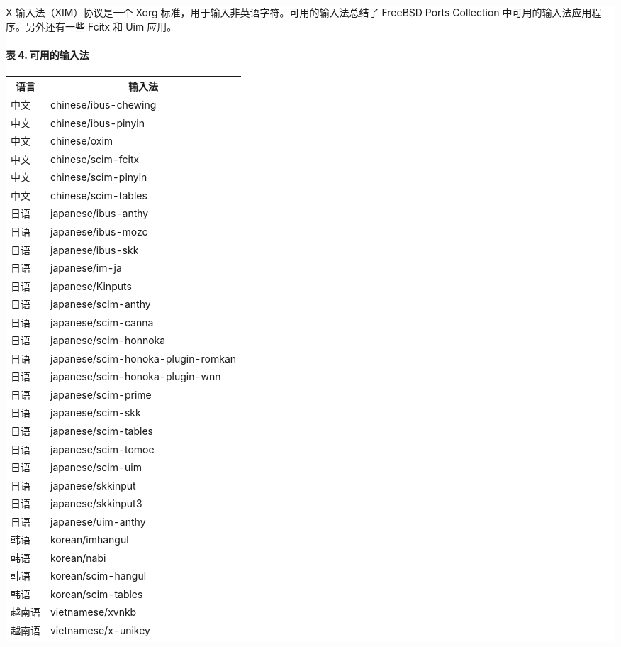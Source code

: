 X 输入法（XIM）协议是一个 Xorg 标准，用于输入非英语字符。可用的输入法总结了 FreeBSD Ports Collection 中可用的输入法应用程序。另外还有一些 Fcitx 和 Uim 应用。

#### 表 4. 可用的输入法

| 语言  | 输入法                                |
| --- | ---------------------------------- |
| 中文  | chinese/ibus-chewing               |
| 中文  | chinese/ibus-pinyin                |
| 中文  | chinese/oxim                       |
| 中文  | chinese/scim-fcitx                 |
| 中文  | chinese/scim-pinyin                |
| 中文  | chinese/scim-tables                |
| 日语  | japanese/ibus-anthy                |
| 日语  | japanese/ibus-mozc                 |
| 日语  | japanese/ibus-skk                  |
| 日语  | japanese/im-ja                     |
| 日语  | japanese/Kinputs                   |
| 日语  | japanese/scim-anthy                |
| 日语  | japanese/scim-canna                |
| 日语  | japanese/scim-honnoka              |
| 日语  | japanese/scim-honoka-plugin-romkan |
| 日语  | japanese/scim-honoka-plugin-wnn    |
| 日语  | japanese/scim-prime                |
| 日语  | japanese/scim-skk                  |
| 日语  | japanese/scim-tables               |
| 日语  | japanese/scim-tomoe                |
| 日语  | japanese/scim-uim                  |
| 日语  | japanese/skkinput                  |
| 日语  | japanese/skkinput3                 |
| 日语  | japanese/uim-anthy                 |
| 韩语  | korean/imhangul                    |
| 韩语  | korean/nabi                        |
| 韩语  | korean/scim-hangul                 |
| 韩语  | korean/scim-tables                 |
| 越南语 | vietnamese/xvnkb                   |
| 越南语 | vietnamese/x-unikey                |
